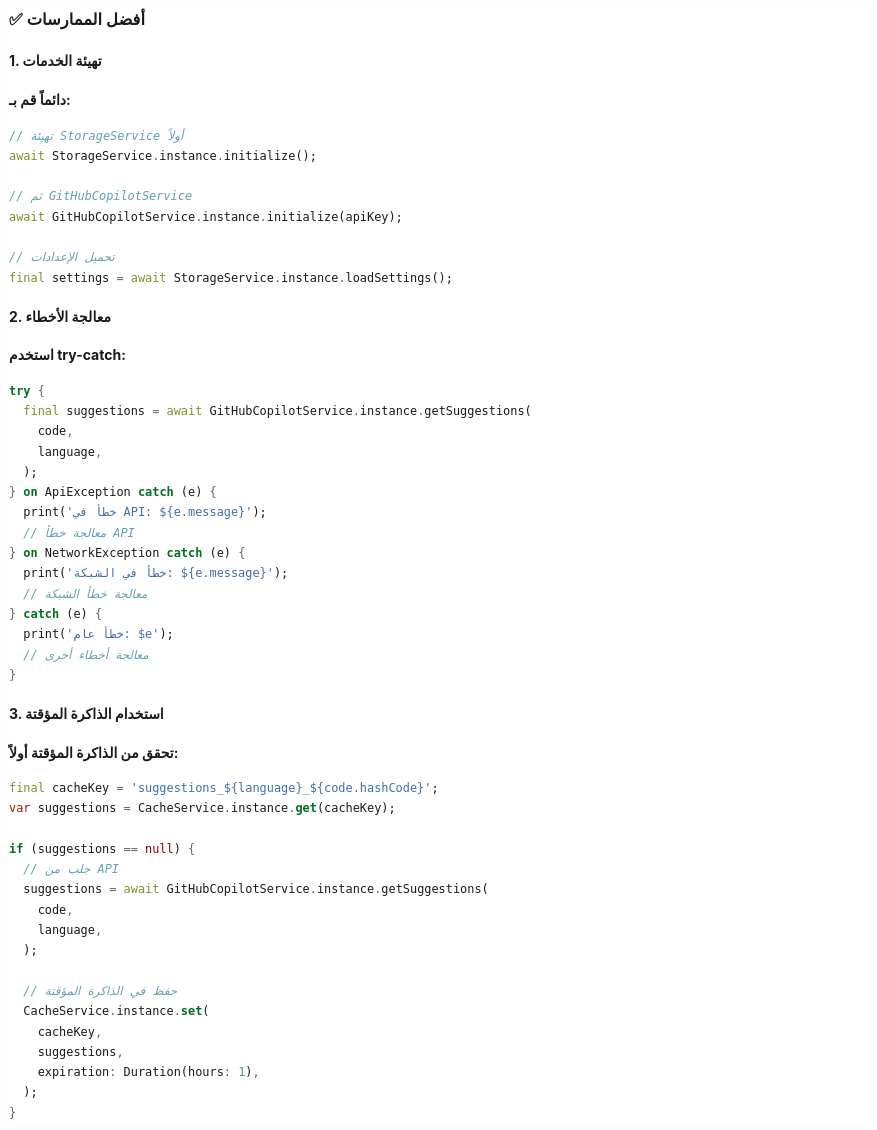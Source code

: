 
<a name="أفضل-الممارسات-api"></a>
### ✅ أفضل الممارسات

#### 1. تهيئة الخدمات

**دائماً قم بـ:**
```dart
// تهيئة StorageService أولاً
await StorageService.instance.initialize();

// ثم GitHubCopilotService
await GitHubCopilotService.instance.initialize(apiKey);

// تحميل الإعدادات
final settings = await StorageService.instance.loadSettings();
```

#### 2. معالجة الأخطاء

**استخدم try-catch:**
```dart
try {
  final suggestions = await GitHubCopilotService.instance.getSuggestions(
    code,
    language,
  );
} on ApiException catch (e) {
  print('خطأ في API: ${e.message}');
  // معالجة خطأ API
} on NetworkException catch (e) {
  print('خطأ في الشبكة: ${e.message}');
  // معالجة خطأ الشبكة
} catch (e) {
  print('خطأ عام: $e');
  // معالجة أخطاء أخرى
}
```

#### 3. استخدام الذاكرة المؤقتة

**تحقق من الذاكرة المؤقتة أولاً:**
```dart
final cacheKey = 'suggestions_${language}_${code.hashCode}';
var suggestions = CacheService.instance.get(cacheKey);

if (suggestions == null) {
  // جلب من API
  suggestions = await GitHubCopilotService.instance.getSuggestions(
    code,
    language,
  );
  
  // حفظ في الذاكرة المؤقتة
  CacheService.instance.set(
    cacheKey,
    suggestions,
    expiration: Duration(hours: 1),
  );
}
```
